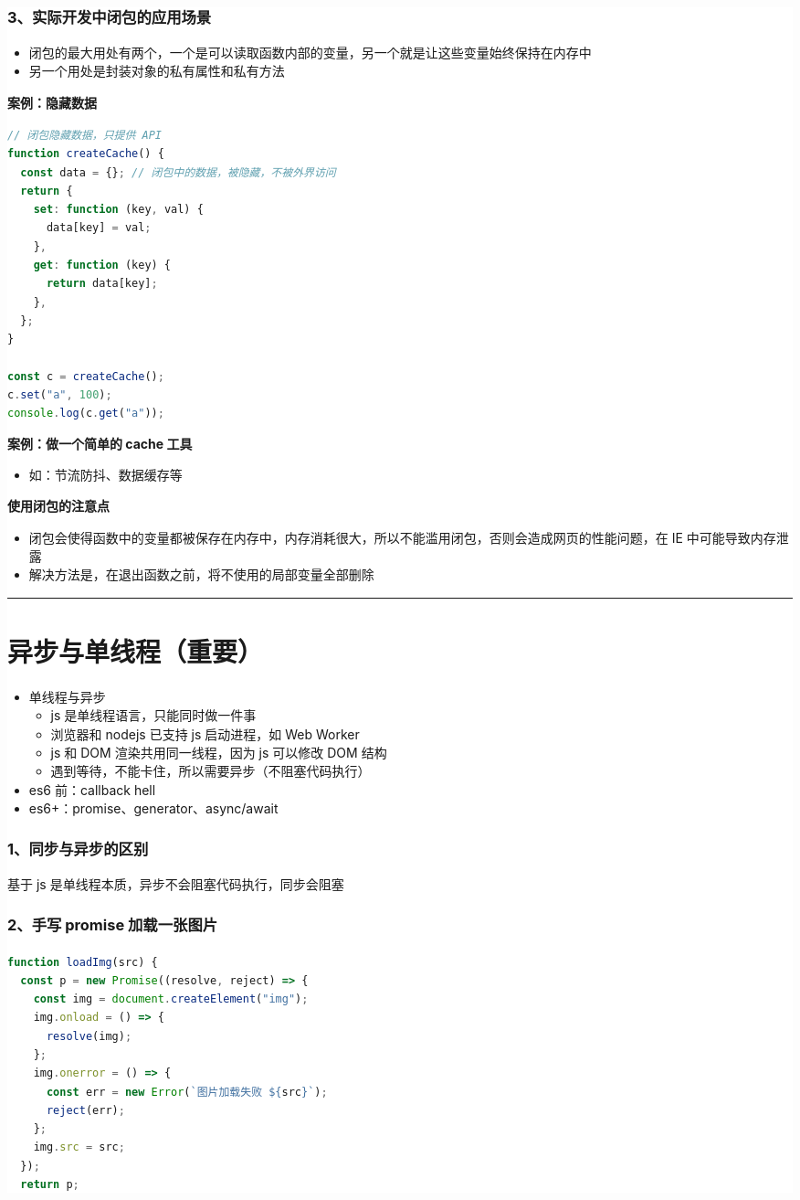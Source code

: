 ### 3、实际开发中闭包的应用场景

- 闭包的最大用处有两个，一个是可以读取函数内部的变量，另一个就是让这些变量始终保持在内存中
- 另一个用处是封装对象的私有属性和私有方法

**案例：隐藏数据**

```js
// 闭包隐藏数据，只提供 API
function createCache() {
  const data = {}; // 闭包中的数据，被隐藏，不被外界访问
  return {
    set: function (key, val) {
      data[key] = val;
    },
    get: function (key) {
      return data[key];
    },
  };
}

const c = createCache();
c.set("a", 100);
console.log(c.get("a"));
```

**案例：做一个简单的 cache 工具**

- 如：节流防抖、数据缓存等

**使用闭包的注意点**

- 闭包会使得函数中的变量都被保存在内存中，内存消耗很大，所以不能滥用闭包，否则会造成网页的性能问题，在 IE 中可能导致内存泄露
- 解决方法是，在退出函数之前，将不使用的局部变量全部删除

---

# 异步与单线程（重要）

- 单线程与异步
  - js 是单线程语言，只能同时做一件事
  - 浏览器和 nodejs 已支持 js 启动进程，如 Web Worker
  - js 和 DOM 渲染共用同一线程，因为 js 可以修改 DOM 结构
  - 遇到等待，不能卡住，所以需要异步（不阻塞代码执行）
- es6 前：callback hell
- es6+：promise、generator、async/await

### 1、同步与异步的区别

基于 js 是单线程本质，异步不会阻塞代码执行，同步会阻塞

### 2、手写 promise 加载一张图片

```js
function loadImg(src) {
  const p = new Promise((resolve, reject) => {
    const img = document.createElement("img");
    img.onload = () => {
      resolve(img);
    };
    img.onerror = () => {
      const err = new Error(`图片加载失败 ${src}`);
      reject(err);
    };
    img.src = src;
  });
  return p;
```